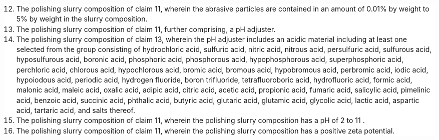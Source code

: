 12. The polishing slurry composition of claim 11, wherein the abrasive particles are contained in an amount of $0.01 \%$ by weight to $5 \%$ by weight in the slurry composition.
13. The polishing slurry composition of claim 11, further comprising, a pH adjuster.
14. The polishing slurry composition of claim 13, wherein the pH adjuster includes an acidic material including at least one selected from the group consisting of hydrochloric acid, sulfuric acid, nitric acid, nitrous acid, persulfuric acid, sulfurous acid, hyposulfurous acid, boronic acid, phosphoric acid, phosphorous acid, hypophosphorous acid, superphosphoric acid, perchloric acid, chlorous acid, hypochlorous acid, bromic acid, bromous acid, hypobromous acid, perbromic acid, iodic acid, hypoiodous acid, periodic acid, hydrogen fluoride, boron trifluoride, tetrafluoroboric acid, hydrofluoric acid, formic acid, malonic acid, maleic acid, oxalic acid, adipic acid, citric acid, acetic acid, propionic acid, fumaric acid, salicylic acid, pimelinic acid, benzoic acid, succinic acid, phthalic acid, butyric acid, glutaric acid, glutamic acid, glycolic acid, lactic acid, aspartic acid, tartaric acid, and salts thereof.
15. The polishing slurry composition of claim 11, wherein the polishing slurry composition has a pH of 2 to 11 .
16. The polishing slurry composition of claim 11, wherein the polishing slurry composition has a positive zeta potential.

